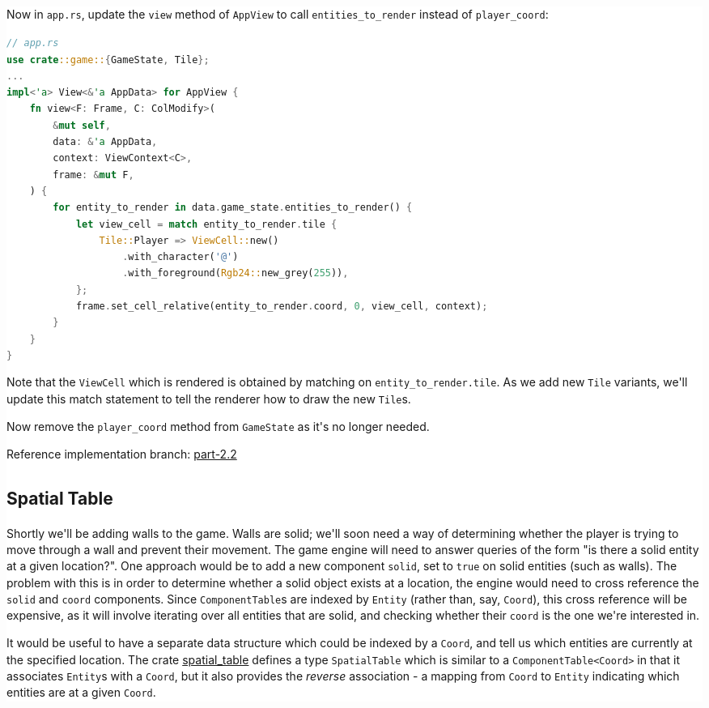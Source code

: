 Now in `app.rs`, update the `view` method of `AppView` to call `entities_to_render` instead of `player_coord`:
```rust
// app.rs
use crate::game::{GameState, Tile};
...
impl<'a> View<&'a AppData> for AppView {
    fn view<F: Frame, C: ColModify>(
        &mut self,
        data: &'a AppData,
        context: ViewContext<C>,
        frame: &mut F,
    ) {
        for entity_to_render in data.game_state.entities_to_render() {
            let view_cell = match entity_to_render.tile {
                Tile::Player => ViewCell::new()
                    .with_character('@')
                    .with_foreground(Rgb24::new_grey(255)),
            };
            frame.set_cell_relative(entity_to_render.coord, 0, view_cell, context);
        }
    }
}
```

Note that the `ViewCell` which is rendered is obtained by matching on `entity_to_render.tile`. As we add new `Tile` variants,
we'll update this match statement to tell the renderer how to draw the new `Tile`s.

Now remove the `player_coord` method from `GameState` as it's no longer needed.

Reference implementation branch: [part-2.2](https://github.com/gridbugs/chargrid-roguelike-tutorial-2020/tree/part-2.2)

## Spatial Table

Shortly we'll be adding walls to the game. Walls are solid; we'll soon need a way of determining whether the player
is trying to move through a wall and prevent their movement. The game engine will need to answer queries of the form
"is there a solid entity at a given location?". One approach would be to add a new component `solid`, set to `true` on
solid entities (such as walls). The problem with this is in order to determine whether a solid object exists at a location,
the engine would need to cross reference the `solid` and `coord` components. Since `ComponentTable`s are indexed by
`Entity` (rather than, say, `Coord`), this cross reference will be expensive, as it will involve iterating over all entities
that are solid, and checking whether their `coord` is the one we're interested in.

It would be useful to have a separate data structure which could be indexed by a `Coord`, and tell us which entities are
currently at the specified location. The crate [spatial_table](https://crates.io/crates/spatial_table) defines a type
`SpatialTable` which is similar to a `ComponentTable<Coord>` in that it associates `Entity`s with a `Coord`,
but it also provides the _reverse_ association - a mapping from `Coord` to `Entity` indicating which entities are
at a given `Coord`.
